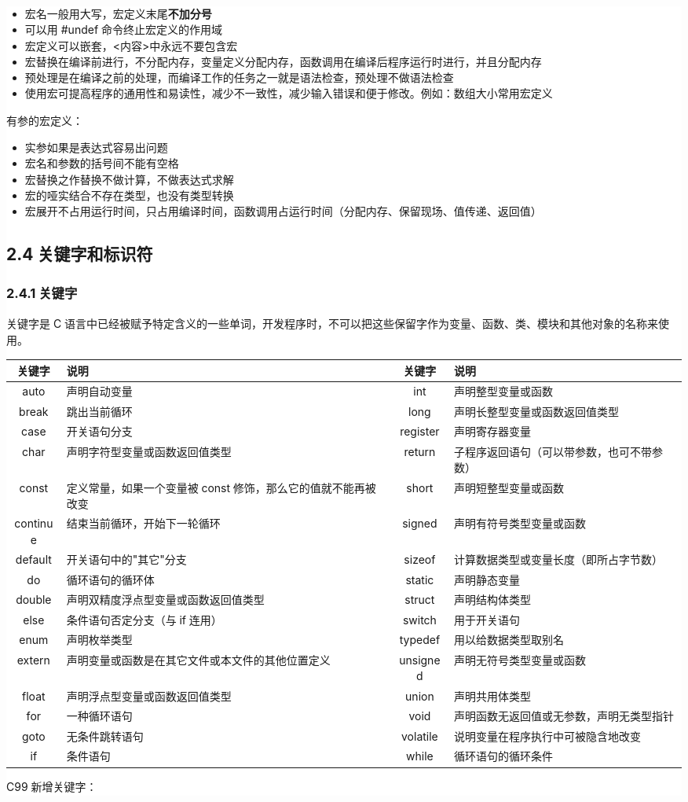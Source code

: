 - 宏名一般用大写，宏定义末尾**不加分号**
- 可以用 #undef 命令终止宏定义的作用域
- 宏定义可以嵌套，<内容>中永远不要包含宏
- 宏替换在编译前进行，不分配内存，变量定义分配内存，函数调用在编译后程序运行时进行，并且分配内存
- 预处理是在编译之前的处理，而编译工作的任务之一就是语法检查，预处理不做语法检查
- 使用宏可提高程序的通用性和易读性，减少不一致性，减少输入错误和便于修改。例如：数组大小常用宏定义

 有参的宏定义：

- 实参如果是表达式容易出问题
- 宏名和参数的括号间不能有空格
- 宏替换之作替换不做计算，不做表达式求解
- 宏的哑实结合不存在类型，也没有类型转换
- 宏展开不占用运行时间，只占用编译时间，函数调用占运行时间（分配内存、保留现场、值传递、返回值）

## 2.4 关键字和标识符

### 2.4.1 关键字

关键字是 C 语言中已经被赋予特定含义的一些单词，开发程序时，不可以把这些保留字作为变量、函数、类、模块和其他对象的名称来使用。

|  关键字  | 说明                                                          |  关键字  | 说明                                       |
| :------: | :------------------------------------------------------------ | :------: | :----------------------------------------- |
|   auto   | 声明自动变量                                                  |   int    | 声明整型变量或函数                         |
|  break   | 跳出当前循环                                                  |   long   | 声明长整型变量或函数返回值类型             |
|   case   | 开关语句分支                                                  | register | 声明寄存器变量                             |
|   char   | 声明字符型变量或函数返回值类型                                |  return  | 子程序返回语句（可以带参数，也可不带参数） |
|  const   | 定义常量，如果一个变量被 const 修饰，那么它的值就不能再被改变 |  short   | 声明短整型变量或函数                       |
| continue | 结束当前循环，开始下一轮循环                                  |  signed  | 声明有符号类型变量或函数                   |
| default  | 开关语句中的"其它"分支                                        |  sizeof  | 计算数据类型或变量长度（即所占字节数）     |
|    do    | 循环语句的循环体                                              |  static  | 声明静态变量                               |
|  double  | 声明双精度浮点型变量或函数返回值类型                          |  struct  | 声明结构体类型                             |
|   else   | 条件语句否定分支（与 if 连用）                                |  switch  | 用于开关语句                               |
|   enum   | 声明枚举类型                                                  | typedef  | 用以给数据类型取别名                       |
|  extern  | 声明变量或函数是在其它文件或本文件的其他位置定义              | unsigned | 声明无符号类型变量或函数                   |
|  float   | 声明浮点型变量或函数返回值类型                                |  union   | 声明共用体类型                             |
|   for    | 一种循环语句                                                  |   void   | 声明函数无返回值或无参数，声明无类型指针   |
|   goto   | 无条件跳转语句                                                | volatile | 说明变量在程序执行中可被隐含地改变         |
|    if    | 条件语句                                                      |  while   | 循环语句的循环条件                         |

C99 新增关键字：
